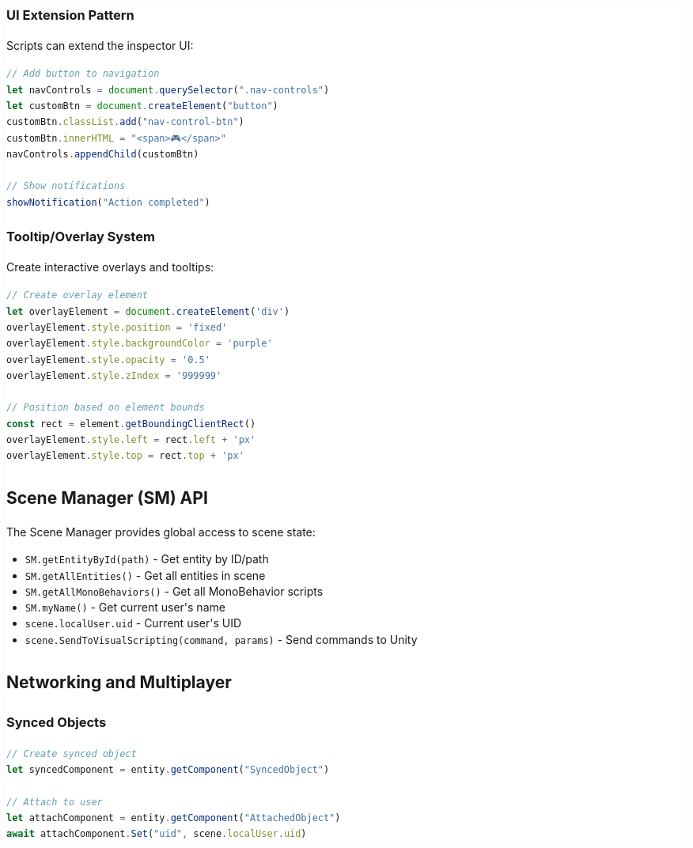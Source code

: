 ### UI Extension Pattern
Scripts can extend the inspector UI:

```javascript
// Add button to navigation
let navControls = document.querySelector(".nav-controls")
let customBtn = document.createElement("button")
customBtn.classList.add("nav-control-btn")
customBtn.innerHTML = "<span>🎮</span>"
navControls.appendChild(customBtn)

// Show notifications
showNotification("Action completed")
```

### Tooltip/Overlay System
Create interactive overlays and tooltips:

```javascript
// Create overlay element
let overlayElement = document.createElement('div')
overlayElement.style.position = 'fixed'
overlayElement.style.backgroundColor = 'purple'
overlayElement.style.opacity = '0.5'
overlayElement.style.zIndex = '999999'

// Position based on element bounds
const rect = element.getBoundingClientRect()
overlayElement.style.left = rect.left + 'px'
overlayElement.style.top = rect.top + 'px'
```

## Scene Manager (SM) API

The Scene Manager provides global access to scene state:

- `SM.getEntityById(path)` - Get entity by ID/path
- `SM.getAllEntities()` - Get all entities in scene
- `SM.getAllMonoBehaviors()` - Get all MonoBehavior scripts
- `SM.myName()` - Get current user's name
- `scene.localUser.uid` - Current user's UID
- `scene.SendToVisualScripting(command, params)` - Send commands to Unity

## Networking and Multiplayer

### Synced Objects
```javascript
// Create synced object
let syncedComponent = entity.getComponent("SyncedObject")

// Attach to user
let attachComponent = entity.getComponent("AttachedObject")
await attachComponent.Set("uid", scene.localUser.uid)
```
